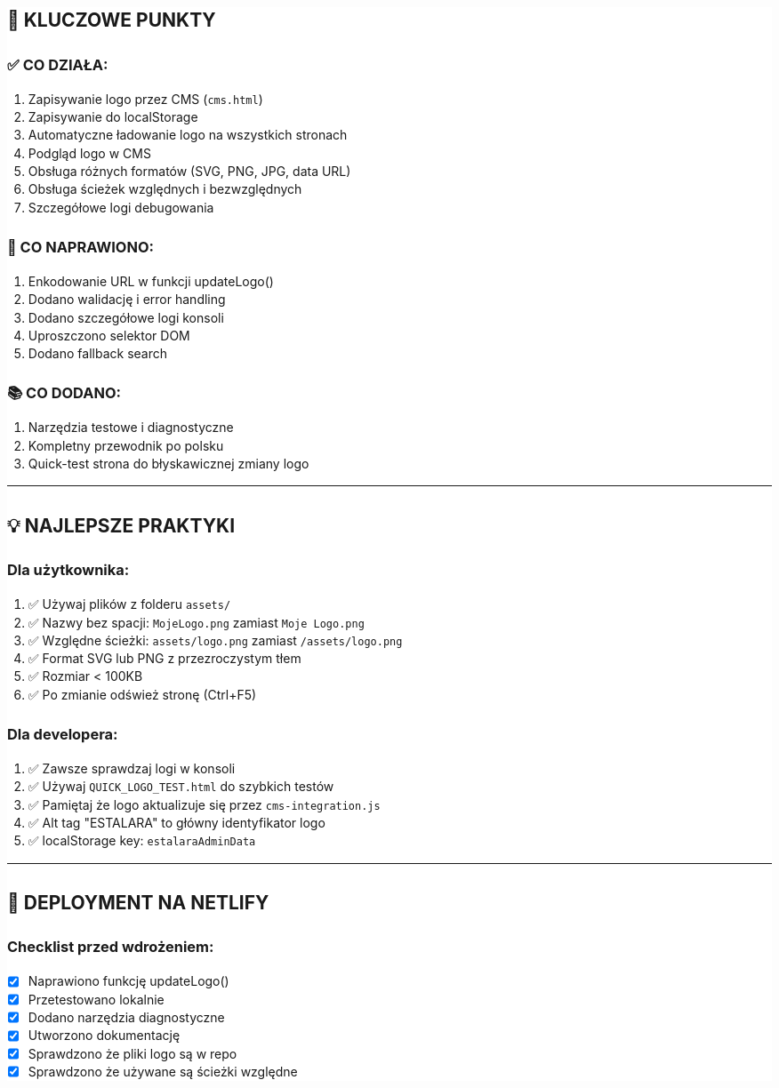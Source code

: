 
## 🎯 KLUCZOWE PUNKTY

### ✅ CO DZIAŁA:
1. Zapisywanie logo przez CMS (`cms.html`)
2. Zapisywanie do localStorage
3. Automatyczne ładowanie logo na wszystkich stronach
4. Podgląd logo w CMS
5. Obsługa różnych formatów (SVG, PNG, JPG, data URL)
6. Obsługa ścieżek względnych i bezwzględnych
7. Szczegółowe logi debugowania

### 🔧 CO NAPRAWIONO:
1. Enkodowanie URL w funkcji updateLogo()
2. Dodano walidację i error handling
3. Dodano szczegółowe logi konsoli
4. Uproszczono selektor DOM
5. Dodano fallback search

### 📚 CO DODANO:
1. Narzędzia testowe i diagnostyczne
2. Kompletny przewodnik po polsku
3. Quick-test strona do błyskawicznej zmiany logo

---

## 💡 NAJLEPSZE PRAKTYKI

### Dla użytkownika:
1. ✅ Używaj plików z folderu `assets/`
2. ✅ Nazwy bez spacji: `MojeLogo.png` zamiast `Moje Logo.png`
3. ✅ Względne ścieżki: `assets/logo.png` zamiast `/assets/logo.png`
4. ✅ Format SVG lub PNG z przezroczystym tłem
5. ✅ Rozmiar < 100KB
6. ✅ Po zmianie odśwież stronę (Ctrl+F5)

### Dla developera:
1. ✅ Zawsze sprawdzaj logi w konsoli
2. ✅ Używaj `QUICK_LOGO_TEST.html` do szybkich testów
3. ✅ Pamiętaj że logo aktualizuje się przez `cms-integration.js`
4. ✅ Alt tag "ESTALARA" to główny identyfikator logo
5. ✅ localStorage key: `estalaraAdminData`

---

## 🚀 DEPLOYMENT NA NETLIFY

### Checklist przed wdrożeniem:
- [x] Naprawiono funkcję updateLogo()
- [x] Przetestowano lokalnie
- [x] Dodano narzędzia diagnostyczne
- [x] Utworzono dokumentację
- [x] Sprawdzono że pliki logo są w repo
- [x] Sprawdzono że używane są ścieżki względne
